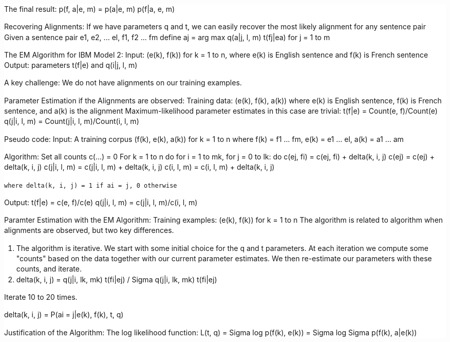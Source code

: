 The final result:
p(f, a|e, m) = p(a|e, m) p(f|a, e, m)

Recovering Alignments:
If we have parameters q and t, we can easily recover the most likely alignment for any sentence pair
Given a sentence pair e1, e2, ... el, f1, f2 ... fm define
	aj = arg max q(a|j, l, m) t(fj|ea) for j = 1 to m

The EM Algorithm for IBM Model 2:
Input: (e(k), f(k)) for k = 1 to n, where e(k) is English sentence and f(k) is French sentence
Output: parameters t(f|e) and q(i|j, l, m)

A key challenge: We do not have alignments on our training examples.

Parameter Estimation if the Alignments are observed:
Training data: (e(k), f(k), a(k)) where e(k) is English sentence, f(k) is French sentence, and a(k) is the alignment
Maximum-likelihood parameter estimates in this case are trivial:
t(f|e) = Count(e, f)/Count(e)
q(j|i, l, m) = Count(j|i, l, m)/Count(i, l, m)


Pseudo code:
Input: A training corpus (f(k), e(k), a(k)) for k = 1 to n where f(k) = f1 ... fm, e(k) = e1 ... el, a(k) = a1 ... am

Algorithm:
Set all counts c(...) = 0
For k = 1 to n
	do for i = 1 to mk, for j = 0 to lk:
		do c(ej, fi) = c(ej, fi) + delta(k, i, j)
		c(ej) = c(ej) + delta(k, i, j)
		c(j|i, l, m) = c(j|i, l, m) + delta(k, i, j)
		c(i, l, m) = c(i, l, m) + delta(k, i, j)

	where delta(k, i, j) = 1 if ai = j, 0 otherwise

Output:
t(f|e) = c(e, f)/c(e)
q(j|i, l, m) = c(j|i, l, m)/c(i, l, m)

Paramter Estimation with the EM Algorithm:
Training examples: (e(k), f(k)) for k = 1 to n
The algorithm is related to algorithm when alignments are observed, but two key differences.
1. The algorithm is iterative. We start with some initial choice for the q and t parameters. At each iteration we compute some "counts" based on the data together with our current parameter estimates. We then re-estimate our parameters with these counts, and iterate.
2. delta(k, i, j) = q(j|i, lk, mk) t(fi|ej) / Sigma q(j|i, lk, mk) t(fi|ej)

Iterate 10 to 20 times.

delta(k, i, j) = P(ai = j|e(k), f(k), t, q)

Justification of the Algorithm:
The log likelihood function:
L(t, q) = Sigma log p(f(k), e(k)) = Sigma log Sigma p(f(k), a|e(k))
